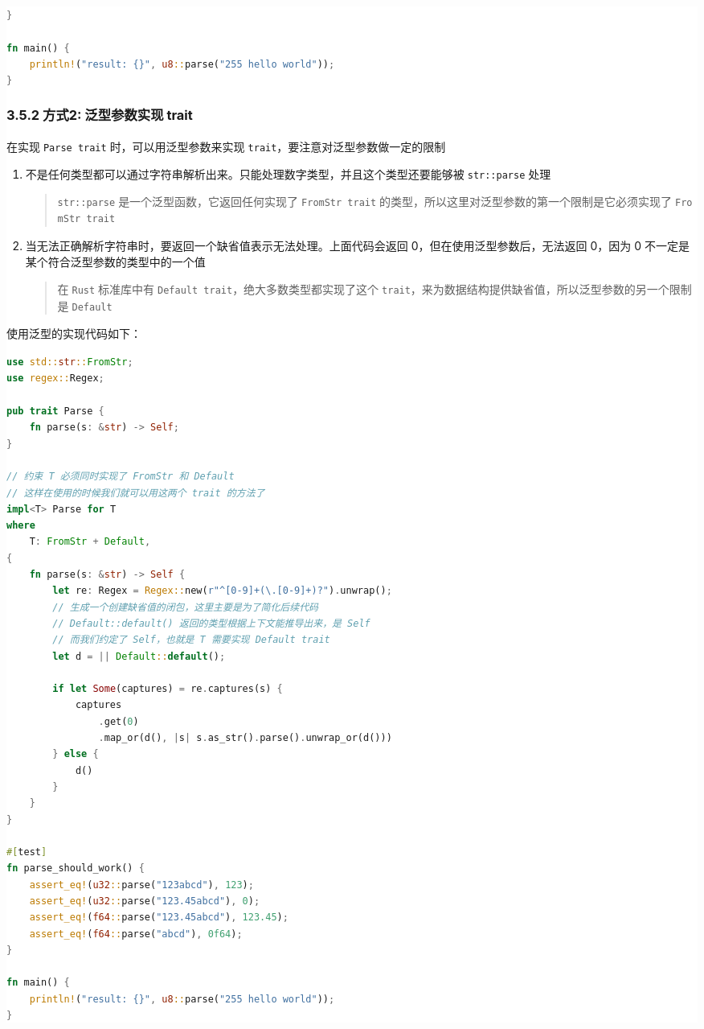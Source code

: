 ```rust
}

fn main() {
    println!("result: {}", u8::parse("255 hello world"));
}
```



### 3.5.2 方式2: 泛型参数实现 trait

在实现 `Parse trait` 时，可以用泛型参数来实现 `trait`，要注意对泛型参数做一定的限制

1. 不是任何类型都可以通过字符串解析出来。只能处理数字类型，并且这个类型还要能够被 `str::parse` 处理

   > `str::parse` 是一个泛型函数，它返回任何实现了 `FromStr trait` 的类型，所以这里对泛型参数的第一个限制是它必须实现了 `FromStr trait`

2. 当无法正确解析字符串时，要返回一个缺省值表示无法处理。上面代码会返回 0，但在使用泛型参数后，无法返回 0，因为 0 不一定是某个符合泛型参数的类型中的一个值

   > 在 `Rust` 标准库中有 `Default trait`，绝大多数类型都实现了这个 `trait`，来为数据结构提供缺省值，所以泛型参数的另一个限制是 `Default`



使用泛型的实现代码如下：

```rust
use std::str::FromStr;
use regex::Regex;

pub trait Parse {
    fn parse(s: &str) -> Self;
}

// 约束 T 必须同时实现了 FromStr 和 Default
// 这样在使用的时候我们就可以用这两个 trait 的方法了
impl<T> Parse for T
where
    T: FromStr + Default,
{
    fn parse(s: &str) -> Self {
        let re: Regex = Regex::new(r"^[0-9]+(\.[0-9]+)?").unwrap();
        // 生成一个创建缺省值的闭包，这里主要是为了简化后续代码
        // Default::default() 返回的类型根据上下文能推导出来，是 Self
        // 而我们约定了 Self，也就是 T 需要实现 Default trait
        let d = || Default::default();
      
        if let Some(captures) = re.captures(s) {
            captures
                .get(0)
                .map_or(d(), |s| s.as_str().parse().unwrap_or(d()))
        } else {
            d()
        }
    }
}

#[test]
fn parse_should_work() {
    assert_eq!(u32::parse("123abcd"), 123);
    assert_eq!(u32::parse("123.45abcd"), 0);
    assert_eq!(f64::parse("123.45abcd"), 123.45);
    assert_eq!(f64::parse("abcd"), 0f64);
}

fn main() {
    println!("result: {}", u8::parse("255 hello world"));
}
```